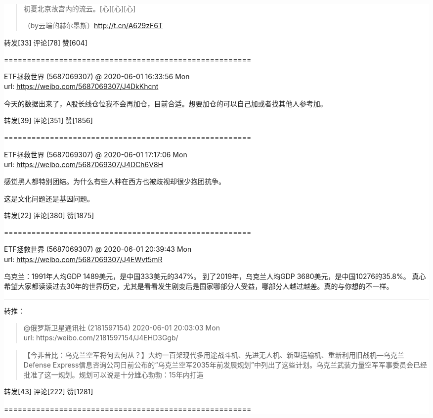 >  初夏北京故宫内的流云。[心][心][心]
>  
>  （by云端的赫尔墨斯）http://t.cn/A629zF6T ​​​

转发[33]  评论[78]  赞[604] 

======================================================






ETF拯救世界 (5687069307) @
2020-06-01 16:33:56 Mon  
url: https://weibo.com/5687069307/J4DkKhcnt

今天的数据出来了，A股长线仓位我不会再加仓，目前合适。想要加仓的可以自己加或者找其他人参考加。 ​​​

转发[39]  评论[351]  赞[1856] 

======================================================






ETF拯救世界 (5687069307) @
2020-06-01 17:17:06 Mon  
url: https://weibo.com/5687069307/J4DCh6V8H

感觉黑人都特别团结。为什么有些人种在西方也被歧视却很少抱团抗争。

这是文化问题还是基因问题。 ​​​

转发[22]  评论[380]  赞[1875] 

======================================================






ETF拯救世界 (5687069307) @
2020-06-01 20:39:43 Mon  
url: https://weibo.com/5687069307/J4EWvt5mR

乌克兰：1991年人均GDP 1489美元，是中国333美元的347%。 到了2019年，乌克兰人均GDP 3680美元，是中国10276的35.8%。 真心希望大家都读读过去30年的世界历史，尤其是看看发生剧变后是国家哪部分人受益，哪部分人越过越差。真的与你想的不一样。

------------------------------------------------------
转推：
>  @俄罗斯卫星通讯社 (2181597154)
>  2020-06-01 20:03:03 Mon  
>  url: https:/weibo.com/2181597154/J4EHD3Ggb/

>  【今非昔比：乌克兰空军将何去何从？】大约一百架现代多用途战斗机、先进无人机、新型运输机、重新利用旧战机—乌克兰Defense Express信息咨询公司日前公布的“乌克兰空军2035年前发展规划”中列出了这些计划。乌克兰武装力量空军军事委员会已经批准了这一规划。规划可以说是十分雄心勃勃：15年内打造 ​​​

转发[43]  评论[222]  赞[1281] 

======================================================

